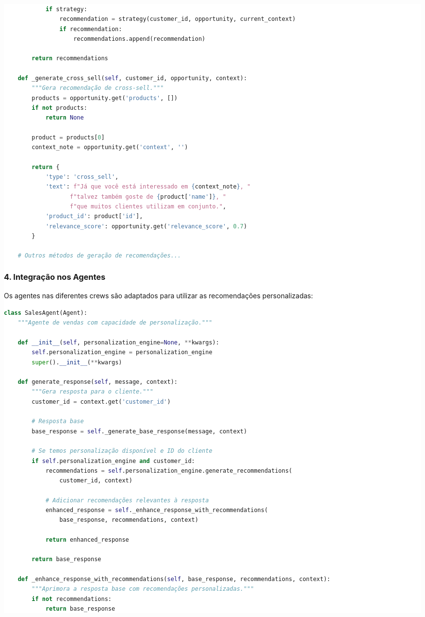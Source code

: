 ```python
            if strategy:
                recommendation = strategy(customer_id, opportunity, current_context)
                if recommendation:
                    recommendations.append(recommendation)
        
        return recommendations
        
    def _generate_cross_sell(self, customer_id, opportunity, context):
        """Gera recomendação de cross-sell."""
        products = opportunity.get('products', [])
        if not products:
            return None
            
        product = products[0]
        context_note = opportunity.get('context', '')
        
        return {
            'type': 'cross_sell',
            'text': f"Já que você está interessado em {context_note}, "
                   f"talvez também goste de {product['name']}, "
                   f"que muitos clientes utilizam em conjunto.",
            'product_id': product['id'],
            'relevance_score': opportunity.get('relevance_score', 0.7)
        }
        
    # Outros métodos de geração de recomendações...
```

### 4. Integração nos Agentes

Os agentes nas diferentes crews são adaptados para utilizar as recomendações personalizadas:

```python
class SalesAgent(Agent):
    """Agente de vendas com capacidade de personalização."""
    
    def __init__(self, personalization_engine=None, **kwargs):
        self.personalization_engine = personalization_engine
        super().__init__(**kwargs)
        
    def generate_response(self, message, context):
        """Gera resposta para o cliente."""
        customer_id = context.get('customer_id')
        
        # Resposta base
        base_response = self._generate_base_response(message, context)
        
        # Se temos personalização disponível e ID do cliente
        if self.personalization_engine and customer_id:
            recommendations = self.personalization_engine.generate_recommendations(
                customer_id, context)
            
            # Adicionar recomendações relevantes à resposta
            enhanced_response = self._enhance_response_with_recommendations(
                base_response, recommendations, context)
            
            return enhanced_response
        
        return base_response
        
    def _enhance_response_with_recommendations(self, base_response, recommendations, context):
        """Aprimora a resposta base com recomendações personalizadas."""
        if not recommendations:
            return base_response
```